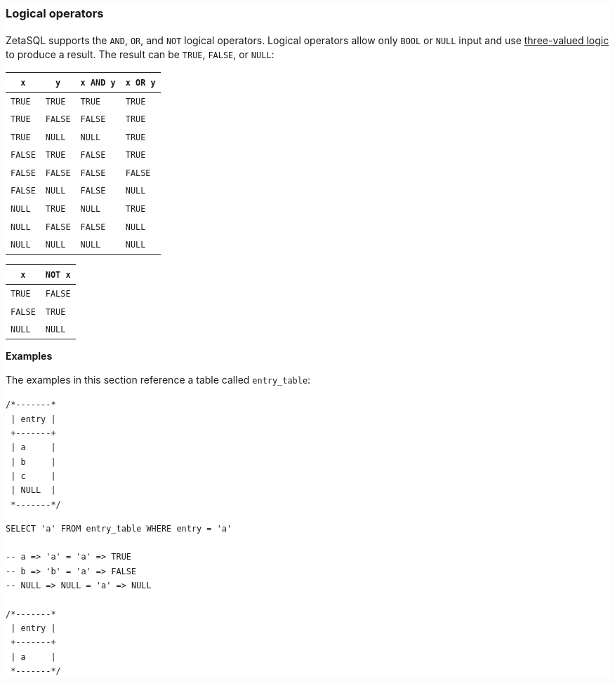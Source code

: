 ### Logical operators 
<a id="logical_operators"></a>

ZetaSQL supports the `AND`, `OR`, and `NOT` logical operators.
Logical operators allow only `BOOL` or `NULL` input
and use [three-valued logic][three-valued-logic]
to produce a result. The result can be `TRUE`, `FALSE`, or `NULL`:

| `x`     | `y`       | `x AND y` | `x OR y` |
| ------- | --------- | --------- | -------- |
| `TRUE`  | `TRUE`    | `TRUE`    | `TRUE`   |
| `TRUE`  | `FALSE`   | `FALSE`   | `TRUE`   |
| `TRUE`  | `NULL`    | `NULL`    | `TRUE`   |
| `FALSE` | `TRUE`    | `FALSE`   | `TRUE`   |
| `FALSE` | `FALSE`   | `FALSE`   | `FALSE`  |
| `FALSE` | `NULL`    | `FALSE`   | `NULL`   |
| `NULL`  | `TRUE`    | `NULL`    | `TRUE`   |
| `NULL`  | `FALSE`   | `FALSE`   | `NULL`   |
| `NULL`  | `NULL`    | `NULL`    | `NULL`   |

| `x`       | `NOT x`   |
| --------- | --------- |
| `TRUE`    | `FALSE`   |
| `FALSE`   | `TRUE`    |
| `NULL`    | `NULL`    |

**Examples**

The examples in this section reference a table called `entry_table`:

```zetasql
/*-------*
 | entry |
 +-------+
 | a     |
 | b     |
 | c     |
 | NULL  |
 *-------*/
```

```zetasql
SELECT 'a' FROM entry_table WHERE entry = 'a'

-- a => 'a' = 'a' => TRUE
-- b => 'b' = 'a' => FALSE
-- NULL => NULL = 'a' => NULL

/*-------*
 | entry |
 +-------+
 | a     |
 *-------*/
```


[struct-subscript-operator]: #struct_subscript_operator
[graph-element-type]: https://github.com/google/zetasql/blob/master/docs/graph-data-types.md#graph_element_type
[proto-map]: https://developers.google.com/protocol-buffers/docs/proto3#maps
[array-subscript-operator]: #array_subscript_operator
[flatten-operation]: https://github.com/google/zetasql/blob/master/docs/array_functions.md#flatten
[operators-link-to-unnest]: https://github.com/google/zetasql/blob/master/docs/query-syntax.md#unnest_operator
[operators-link-to-from-clause]: https://github.com/google/zetasql/blob/master/docs/query-syntax.md#from_clause
[three-valued-logic]: https://en.wikipedia.org/wiki/Three-valued_logic
[element-pattern-definition]: https://github.com/google/zetasql/blob/master/docs/graph-patterns.md#element_pattern_definition
[all-different-predicate]: #all_different_predicate
[property-exists-predicate]: #property_exists_predicate
[is-source-predicate]: #is_source_predicate
[is-destination-predicate]: #is_destination_predicate
[is-labeled-predicate]: #is_labeled_predicate
[same-predicate]: #same_predicate
[label-expression-definition]: https://github.com/google/zetasql/blob/master/docs/graph-patterns.md#label_expression_definition
[data-type-comparable]: https://github.com/google/zetasql/blob/master/docs/data-types.md#comparable_data_types
[json-functions]: https://github.com/google/zetasql/blob/master/docs/json_functions.md
[exists-subqueries]: https://github.com/google/zetasql/blob/master/docs/subqueries.md#exists_subquery_concepts
[semantic-rules-in]: #semantic_rules_in
[operators-subqueries]: https://github.com/google/zetasql/blob/master/docs/subqueries.md#about_subqueries
[operators-link-to-unnest]: https://github.com/google/zetasql/blob/master/docs/query-syntax.md#unnest_operator
[collation]: https://github.com/google/zetasql/blob/master/docs/collation-concepts.md#collate_funcs
[operators-link-to-from-clause]: https://github.com/google/zetasql/blob/master/docs/query-syntax.md#from_clause
[operators-link-to-filtering-arrays]: https://github.com/google/zetasql/blob/master/docs/arrays.md#filtering_arrays
[operators-link-to-struct-type]: https://github.com/google/zetasql/blob/master/docs/data-types.md#struct_type
[operators-link-to-math-functions]: https://github.com/google/zetasql/blob/master/docs/mathematical_functions.md
[operators-distinct]: https://github.com/google/zetasql/blob/master/docs/query-syntax.md#select_distinct
[operators-group-by]: https://github.com/google/zetasql/blob/master/docs/query-syntax.md#group_by_clause
[ignorable-chars]: https://www.unicode.org/charts/collation/chart_Ignored.html
[collation]: https://github.com/google/zetasql/blob/master/docs/collation-concepts.md#collate_funcs
[grapheme-cluster]: https://www.unicode.org/reports/tr29/#Grapheme_Cluster_Boundaries